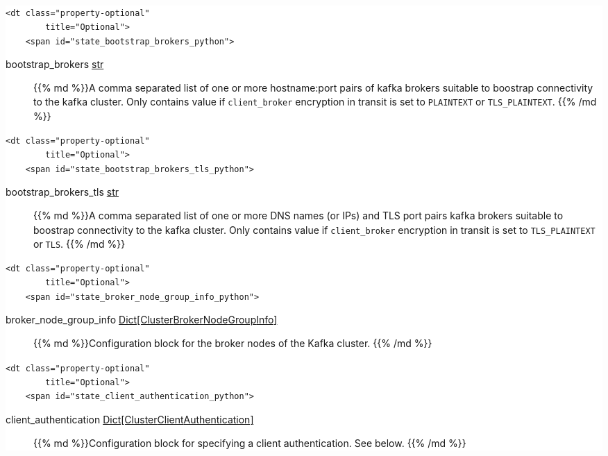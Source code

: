     <dt class="property-optional"
            title="Optional">
        <span id="state_bootstrap_brokers_python">
<a href="#state_bootstrap_brokers_python" style="color: inherit; text-decoration: inherit;">bootstrap_<wbr>brokers</a>
</span> 
        <span class="property-indicator"></span>
        <span class="property-type"><a href="https://docs.python.org/3/library/stdtypes.html">str</a></span>
    </dt>
    <dd>{{% md %}}A comma separated list of one or more hostname:port pairs of kafka brokers suitable to boostrap connectivity to the kafka cluster. Only contains value if `client_broker` encryption in transit is set to `PLAINTEXT` or `TLS_PLAINTEXT`.
{{% /md %}}</dd>

    <dt class="property-optional"
            title="Optional">
        <span id="state_bootstrap_brokers_tls_python">
<a href="#state_bootstrap_brokers_tls_python" style="color: inherit; text-decoration: inherit;">bootstrap_<wbr>brokers_<wbr>tls</a>
</span> 
        <span class="property-indicator"></span>
        <span class="property-type"><a href="https://docs.python.org/3/library/stdtypes.html">str</a></span>
    </dt>
    <dd>{{% md %}}A comma separated list of one or more DNS names (or IPs) and TLS port pairs kafka brokers suitable to boostrap connectivity to the kafka cluster. Only contains value if `client_broker` encryption in transit is set to `TLS_PLAINTEXT` or `TLS`.
{{% /md %}}</dd>

    <dt class="property-optional"
            title="Optional">
        <span id="state_broker_node_group_info_python">
<a href="#state_broker_node_group_info_python" style="color: inherit; text-decoration: inherit;">broker_<wbr>node_<wbr>group_<wbr>info</a>
</span> 
        <span class="property-indicator"></span>
        <span class="property-type"><a href="#clusterbrokernodegroupinfo">Dict[Cluster<wbr>Broker<wbr>Node<wbr>Group<wbr>Info]</a></span>
    </dt>
    <dd>{{% md %}}Configuration block for the broker nodes of the Kafka cluster.
{{% /md %}}</dd>

    <dt class="property-optional"
            title="Optional">
        <span id="state_client_authentication_python">
<a href="#state_client_authentication_python" style="color: inherit; text-decoration: inherit;">client_<wbr>authentication</a>
</span> 
        <span class="property-indicator"></span>
        <span class="property-type"><a href="#clusterclientauthentication">Dict[Cluster<wbr>Client<wbr>Authentication]</a></span>
    </dt>
    <dd>{{% md %}}Configuration block for specifying a client authentication. See below.
{{% /md %}}</dd>
